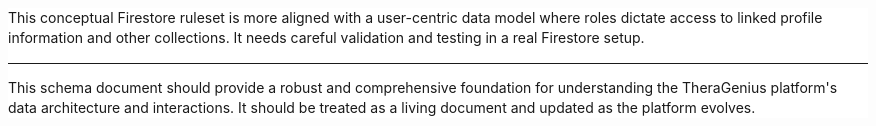 ```firestore
```

This conceptual Firestore ruleset is more aligned with a user-centric data model where roles dictate access to linked profile information and other collections. It needs careful validation and testing in a real Firestore setup.

---

This schema document should provide a robust and comprehensive foundation for understanding the TheraGenius platform's data architecture and interactions. It should be treated as a living document and updated as the platform evolves.

    